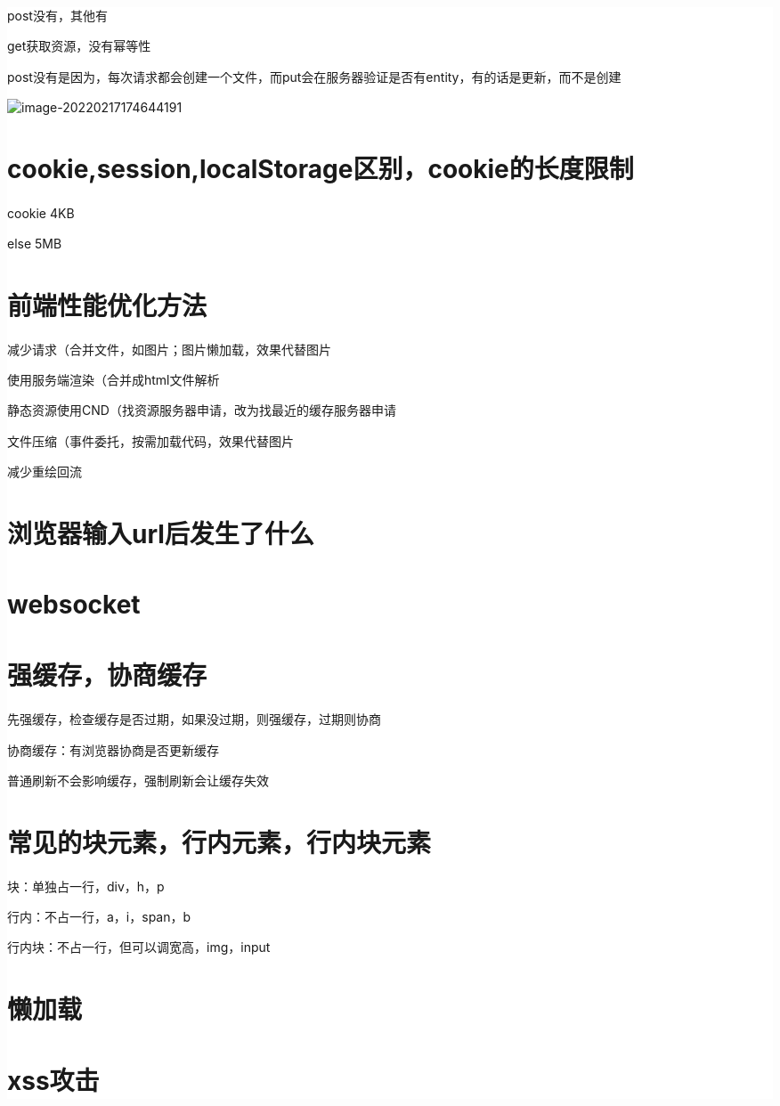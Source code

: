 post没有，其他有

get获取资源，没有幂等性

post没有是因为，每次请求都会创建一个文件，而put会在服务器验证是否有entity，有的话是更新，而不是创建

![image-20220217174644191](https://raw.githubusercontent.com/LShang233/mdImg/master/img/20220217174644.png)

#  cookie,session,localStorage区别，cookie的长度限制

cookie 4KB

else 5MB

#  前端性能优化方法

减少请求（合并文件，如图片；图片懒加载，效果代替图片

使用服务端渲染（合并成html文件解析

静态资源使用CND（找资源服务器申请，改为找最近的缓存服务器申请

文件压缩（事件委托，按需加载代码，效果代替图片

减少重绘回流

#  浏览器输入url后发生了什么

#  websocket

#  强缓存，协商缓存 

先强缓存，检查缓存是否过期，如果没过期，则强缓存，过期则协商

协商缓存：有浏览器协商是否更新缓存



普通刷新不会影响缓存，强制刷新会让缓存失效

#  常见的块元素，行内元素，行内块元素

 块：单独占一行，div，h，p

行内：不占一行，a，i，span，b

行内块：不占一行，但可以调宽高，img，input

#  懒加载 

#  xss攻击 
